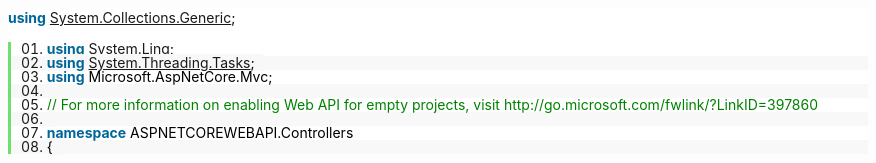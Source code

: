 <span style="outline:0px; margin:0px; padding:0px; border:none; color:black; background-color:inherit"><span class="keyword" style="outline:0px; margin:0px; padding:0px; border:none; color:#006699; background-color:inherit; font-weight:bold">using</span><span style="outline:0px; margin:0px; padding:0px; border:none; background-color:inherit">&nbsp;<a class="libraryLink" href="https://msdn.microsoft.com/en-US/library/System.Collections.Generic.aspx" target="_blank" title="Auto generated link to System.Collections.Generic">System.Collections.Generic</a>;&nbsp;&nbsp;</span></span>
</li><li class="alt" style="outline:0px; border-top:none; border-right:none; border-bottom:none; border-left:3px solid #6ce26c; list-style-type:decimal-leading-zero; color:inherit; line-height:14px; margin:0px!important; padding:0px 3px 0px 10px!important; list-style-position:outside!important">
<span style="outline:0px; margin:0px; padding:0px; border:none; color:black; background-color:inherit"><span class="keyword" style="outline:0px; margin:0px; padding:0px; border:none; color:#006699; background-color:inherit; font-weight:bold">using</span><span style="outline:0px; margin:0px; padding:0px; border:none; background-color:inherit">&nbsp;<a class="libraryLink" href="https://msdn.microsoft.com/en-US/library/System.Linq.aspx" target="_blank" title="Auto generated link to System.Linq">System.Linq</a>;&nbsp;&nbsp;</span></span>
</li><li style="outline:0px; border-top:none; border-right:none; border-bottom:none; border-left:3px solid #6ce26c; list-style-type:decimal-leading-zero; background-color:#f8f8f8; line-height:14px; margin:0px!important; padding:0px 3px 0px 10px!important; list-style-position:outside!important">
<span style="outline:0px; margin:0px; padding:0px; border:none; color:black; background-color:inherit"><span class="keyword" style="outline:0px; margin:0px; padding:0px; border:none; color:#006699; background-color:inherit; font-weight:bold">using</span><span style="outline:0px; margin:0px; padding:0px; border:none; background-color:inherit">&nbsp;<a class="libraryLink" href="https://msdn.microsoft.com/en-US/library/System.Threading.Tasks.aspx" target="_blank" title="Auto generated link to System.Threading.Tasks">System.Threading.Tasks</a>;&nbsp;&nbsp;</span></span>
</li><li class="alt" style="outline:0px; border-top:none; border-right:none; border-bottom:none; border-left:3px solid #6ce26c; list-style-type:decimal-leading-zero; color:inherit; line-height:14px; margin:0px!important; padding:0px 3px 0px 10px!important; list-style-position:outside!important">
<span style="outline:0px; margin:0px; padding:0px; border:none; color:black; background-color:inherit"><span class="keyword" style="outline:0px; margin:0px; padding:0px; border:none; color:#006699; background-color:inherit; font-weight:bold">using</span><span style="outline:0px; margin:0px; padding:0px; border:none; background-color:inherit">&nbsp;Microsoft.AspNetCore.Mvc;&nbsp;&nbsp;</span></span>
</li><li style="outline:0px; border-top:none; border-right:none; border-bottom:none; border-left:3px solid #6ce26c; list-style-type:decimal-leading-zero; background-color:#f8f8f8; line-height:14px; margin:0px!important; padding:0px 3px 0px 10px!important; list-style-position:outside!important">
<span style="outline:0px; margin:0px; padding:0px; border:none; color:black; background-color:inherit">&nbsp;&nbsp;</span>
</li><li class="alt" style="outline:0px; border-top:none; border-right:none; border-bottom:none; border-left:3px solid #6ce26c; list-style-type:decimal-leading-zero; color:inherit; line-height:14px; margin:0px!important; padding:0px 3px 0px 10px!important; list-style-position:outside!important">
<span style="outline:0px; margin:0px; padding:0px; border:none; color:black; background-color:inherit"><span class="comment" style="outline:0px; margin:0px; padding:0px; border:none; color:#008200; background-color:inherit">//&nbsp;For&nbsp;more&nbsp;information&nbsp;on&nbsp;enabling&nbsp;Web&nbsp;API&nbsp;for&nbsp;empty&nbsp;projects,&nbsp;visit&nbsp;http://go.microsoft.com/fwlink/?LinkID=397860</span><span style="outline:0px; margin:0px; padding:0px; border:none; background-color:inherit">&nbsp;&nbsp;</span></span>
</li><li style="outline:0px; border-top:none; border-right:none; border-bottom:none; border-left:3px solid #6ce26c; list-style-type:decimal-leading-zero; background-color:#f8f8f8; line-height:14px; margin:0px!important; padding:0px 3px 0px 10px!important; list-style-position:outside!important">
<span style="outline:0px; margin:0px; padding:0px; border:none; color:black; background-color:inherit">&nbsp;&nbsp;</span>
</li><li class="alt" style="outline:0px; border-top:none; border-right:none; border-bottom:none; border-left:3px solid #6ce26c; list-style-type:decimal-leading-zero; color:inherit; line-height:14px; margin:0px!important; padding:0px 3px 0px 10px!important; list-style-position:outside!important">
<span style="outline:0px; margin:0px; padding:0px; border:none; color:black; background-color:inherit"><span class="keyword" style="outline:0px; margin:0px; padding:0px; border:none; color:#006699; background-color:inherit; font-weight:bold">namespace</span><span style="outline:0px; margin:0px; padding:0px; border:none; background-color:inherit">&nbsp;ASPNETCOREWEBAPI.Controllers&nbsp;&nbsp;</span></span>
</li><li style="outline:0px; border-top:none; border-right:none; border-bottom:none; border-left:3px solid #6ce26c; list-style-type:decimal-leading-zero; background-color:#f8f8f8; line-height:14px; margin:0px!important; padding:0px 3px 0px 10px!important; list-style-position:outside!important">
<span style="outline:0px; margin:0px; padding:0px; border:none; color:black; background-color:inherit">{&nbsp;&nbsp;</span>